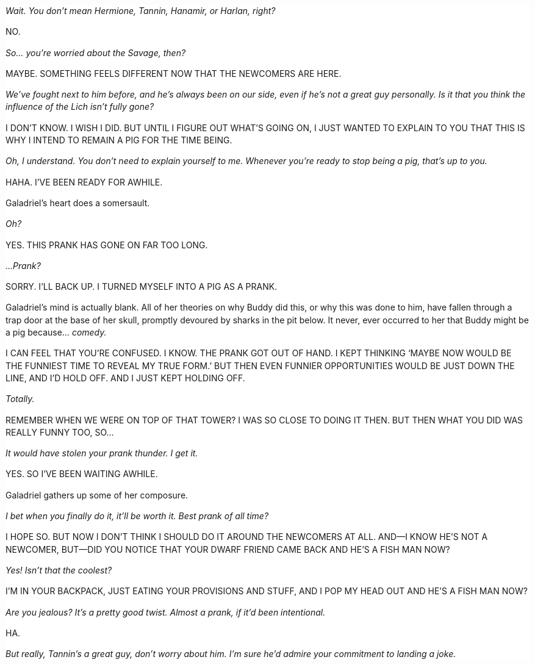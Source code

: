 *Wait. You don’t mean Hermione, Tannin, Hanamir, or Harlan, right?*

NO.

*So… you’re worried about the Savage, then?*

MAYBE. SOMETHING FEELS DIFFERENT NOW THAT THE NEWCOMERS ARE HERE.

*We’ve fought next to him before, and he’s always been on our side, even if he’s not a great guy personally. Is it that you think the influence of the Lich isn’t fully gone?*

I DON’T KNOW. I WISH I DID. BUT UNTIL I FIGURE OUT WHAT’S GOING ON, I JUST WANTED TO EXPLAIN TO YOU THAT THIS IS WHY I INTEND TO REMAIN A PIG FOR THE TIME BEING. 

*Oh, I understand. You don’t need to explain yourself to me. Whenever you’re ready to stop being a pig, that’s up to you.*

HAHA. I’VE BEEN READY FOR AWHILE.

Galadriel’s heart does a somersault. 

*Oh?*

YES. THIS PRANK HAS GONE ON FAR TOO LONG.

*...Prank?*

SORRY. I’LL BACK UP. I TURNED MYSELF INTO A PIG AS A PRANK.

Galadriel’s mind is actually blank. All of her theories on why Buddy did this, or why this was done to him, have fallen through a trap door at the base of her skull, promptly devoured by sharks in the pit below. It never, ever occurred to her that Buddy might be a pig because… *comedy.*

I CAN FEEL THAT YOU’RE CONFUSED. I KNOW. THE PRANK GOT OUT OF HAND. I KEPT THINKING ‘MAYBE NOW WOULD BE THE FUNNIEST TIME TO REVEAL MY TRUE FORM.’ BUT THEN EVEN FUNNIER OPPORTUNITIES WOULD BE JUST DOWN THE LINE, AND I’D HOLD OFF. AND I JUST KEPT HOLDING OFF.

*Totally.*

REMEMBER WHEN WE WERE ON TOP OF THAT TOWER? I WAS SO CLOSE TO DOING IT THEN. BUT THEN WHAT YOU DID WAS REALLY FUNNY TOO, SO…

*It would have stolen your prank thunder. I get it.*

YES. SO I’VE BEEN WAITING AWHILE.

Galadriel gathers up some of her composure.

*I bet when you finally do it, it’ll be worth it. Best prank of all time?*

I HOPE SO. BUT NOW I DON’T THINK I SHOULD DO IT AROUND THE NEWCOMERS AT ALL. AND—I KNOW HE’S NOT A NEWCOMER, BUT—DID YOU NOTICE THAT YOUR DWARF FRIEND CAME BACK AND HE’S A FISH MAN NOW?

*Yes! Isn’t that the coolest?*

I’M IN YOUR BACKPACK, JUST EATING YOUR PROVISIONS AND STUFF, AND I POP MY HEAD OUT AND HE’S A FISH MAN NOW? 

*Are you jealous? It’s a pretty good twist. Almost a prank, if it’d been intentional.*

HA.

*But really, Tannin’s a great guy, don’t worry about him. I’m sure he’d admire your commitment to landing a joke.*
